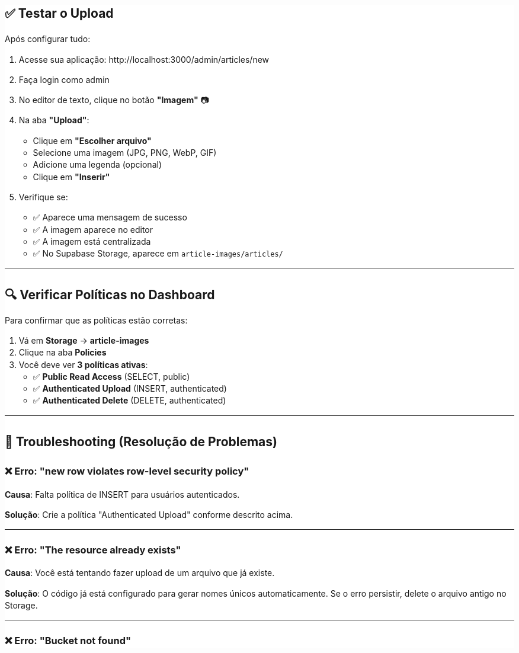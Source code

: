 ## ✅ Testar o Upload

Após configurar tudo:

1. Acesse sua aplicação: http://localhost:3000/admin/articles/new
2. Faça login como admin
3. No editor de texto, clique no botão **"Imagem"** 📷
4. Na aba **"Upload"**:
   - Clique em **"Escolher arquivo"**
   - Selecione uma imagem (JPG, PNG, WebP, GIF)
   - Adicione uma legenda (opcional)
   - Clique em **"Inserir"**

5. Verifique se:
   - ✅ Aparece uma mensagem de sucesso
   - ✅ A imagem aparece no editor
   - ✅ A imagem está centralizada
   - ✅ No Supabase Storage, aparece em `article-images/articles/`

---

## 🔍 Verificar Políticas no Dashboard

Para confirmar que as políticas estão corretas:

1. Vá em **Storage** → **article-images**
2. Clique na aba **Policies**
3. Você deve ver **3 políticas ativas**:
   - ✅ **Public Read Access** (SELECT, public)
   - ✅ **Authenticated Upload** (INSERT, authenticated)
   - ✅ **Authenticated Delete** (DELETE, authenticated)

---

## 🐛 Troubleshooting (Resolução de Problemas)

### ❌ Erro: "new row violates row-level security policy"

**Causa**: Falta política de INSERT para usuários autenticados.

**Solução**: Crie a política "Authenticated Upload" conforme descrito acima.

---

### ❌ Erro: "The resource already exists"

**Causa**: Você está tentando fazer upload de um arquivo que já existe.

**Solução**: O código já está configurado para gerar nomes únicos automaticamente. Se o erro persistir, delete o arquivo antigo no Storage.

---

### ❌ Erro: "Bucket not found"
